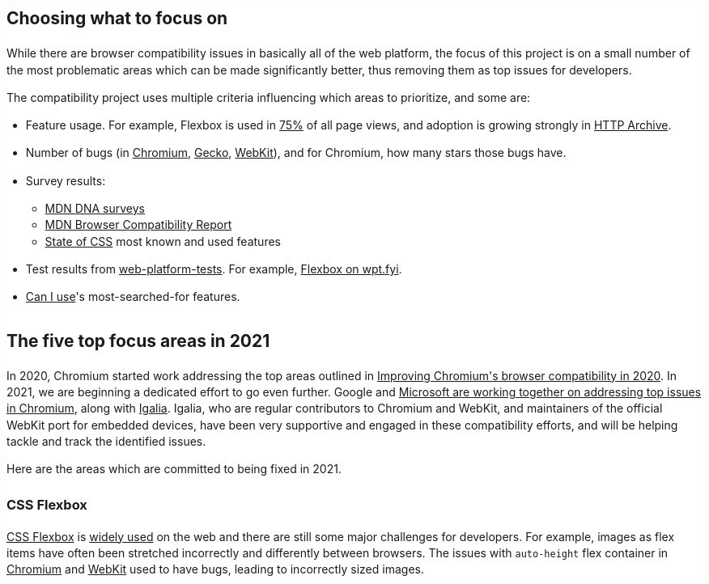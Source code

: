 ## Choosing what to focus on

While there are browser compatibility issues in basically all of the web
platform, the focus of this project is on a small number of the most problematic
areas which can be made significantly better, thus removing them as top issues
for developers.

The compatibility project uses multiple criteria influencing which areas to
prioritize, and some are:

+   Feature usage. For example, Flexbox is used in
    [75%](https://www.chromestatus.com/metrics/feature/timeline/popularity/1692)
    of all page views, and adoption is growing strongly in [HTTP
    Archive](https://almanac.httparchive.org/en/2020/css#layout).
+   Number of bugs
    (in [Chromium](https://bugs.chromium.org/p/chromium/issues/list),
    [Gecko](https://bugzilla.mozilla.org/describecomponents.cgi),
    [WebKit](https://bugs.webkit.org/)), and for Chromium, how many stars those
    bugs have.
+   Survey results: 

    +   [MDN DNA surveys](https://insights.developer.mozilla.org/)
    +   [MDN Browser Compatibility Report](https://insights.developer.mozilla.org/reports/mdn-browser-compatibility-report-2020.html)
    +   [State of CSS](https://2020.stateofcss.com/en-US/features/)
        most known and used features

+   Test results from [web-platform-tests](https://github.com/web-platform-tests/wpt#the-web-platform-tests-project). For example, [Flexbox on
    wpt.fyi](https://wpt.fyi/results/css/css-flexbox).
+   [Can I use](https://caniuse.com/)'s most-searched-for features.

## The five top focus areas in 2021

In 2020, Chromium started work addressing the top areas outlined in
[Improving Chromium's browser compatibility in 2020](https://blog.chromium.org/2020/06/improving-chromiums-browser.html).
In 2021, we are beginning a dedicated effort to go even further. Google and
[Microsoft are working together on addressing top issues in Chromium](https://blogs.windows.com/msedgedev/2021/03/22/better-compatibility-compat2021/), along with [Igalia](https://www.igalia.com/). Igalia, who are regular contributors 
to Chromium and WebKit, and maintainers of the official WebKit port for embedded devices, 
have been very supportive and engaged in these compatibility efforts, and will be
helping tackle and track the identified issues.

Here are the areas which are committed to being fixed in 2021.

### CSS Flexbox

[CSS Flexbox](https://developer.mozilla.org/en-US/docs/Web/CSS/CSS_Flexible_Box_Layout)
is
[widely used](https://www.chromestatus.com/metrics/feature/timeline/popularity/1692)
on the web and there are still some major challenges for developers. For
example, images as flex items have often been stretched incorrectly and
differently between browsers. The issues with `auto-height` flex container in 
[Chromium](https://bugs.chromium.org/p/chromium/issues/detail?id=721123) and [WebKit](https://bugs.webkit.org/show_bug.cgi?id=209983)
used to have bugs, leading to incorrectly sized images.
